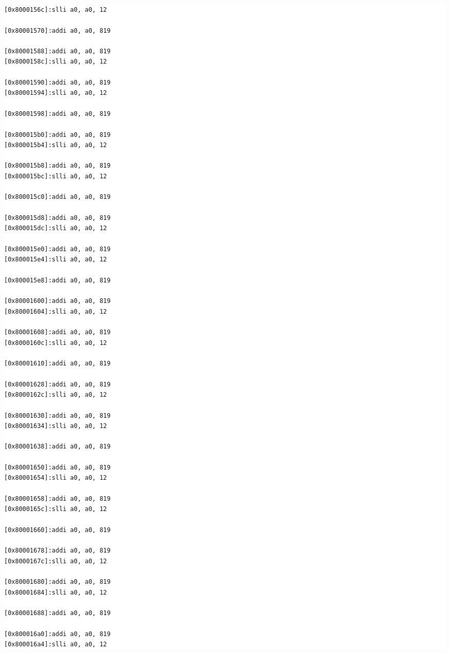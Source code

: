 ```
[0x8000156c]:slli a0, a0, 12

[0x80001570]:addi a0, a0, 819

[0x80001588]:addi a0, a0, 819
[0x8000158c]:slli a0, a0, 12

[0x80001590]:addi a0, a0, 819
[0x80001594]:slli a0, a0, 12

[0x80001598]:addi a0, a0, 819

[0x800015b0]:addi a0, a0, 819
[0x800015b4]:slli a0, a0, 12

[0x800015b8]:addi a0, a0, 819
[0x800015bc]:slli a0, a0, 12

[0x800015c0]:addi a0, a0, 819

[0x800015d8]:addi a0, a0, 819
[0x800015dc]:slli a0, a0, 12

[0x800015e0]:addi a0, a0, 819
[0x800015e4]:slli a0, a0, 12

[0x800015e8]:addi a0, a0, 819

[0x80001600]:addi a0, a0, 819
[0x80001604]:slli a0, a0, 12

[0x80001608]:addi a0, a0, 819
[0x8000160c]:slli a0, a0, 12

[0x80001610]:addi a0, a0, 819

[0x80001628]:addi a0, a0, 819
[0x8000162c]:slli a0, a0, 12

[0x80001630]:addi a0, a0, 819
[0x80001634]:slli a0, a0, 12

[0x80001638]:addi a0, a0, 819

[0x80001650]:addi a0, a0, 819
[0x80001654]:slli a0, a0, 12

[0x80001658]:addi a0, a0, 819
[0x8000165c]:slli a0, a0, 12

[0x80001660]:addi a0, a0, 819

[0x80001678]:addi a0, a0, 819
[0x8000167c]:slli a0, a0, 12

[0x80001680]:addi a0, a0, 819
[0x80001684]:slli a0, a0, 12

[0x80001688]:addi a0, a0, 819

[0x800016a0]:addi a0, a0, 819
[0x800016a4]:slli a0, a0, 12

```